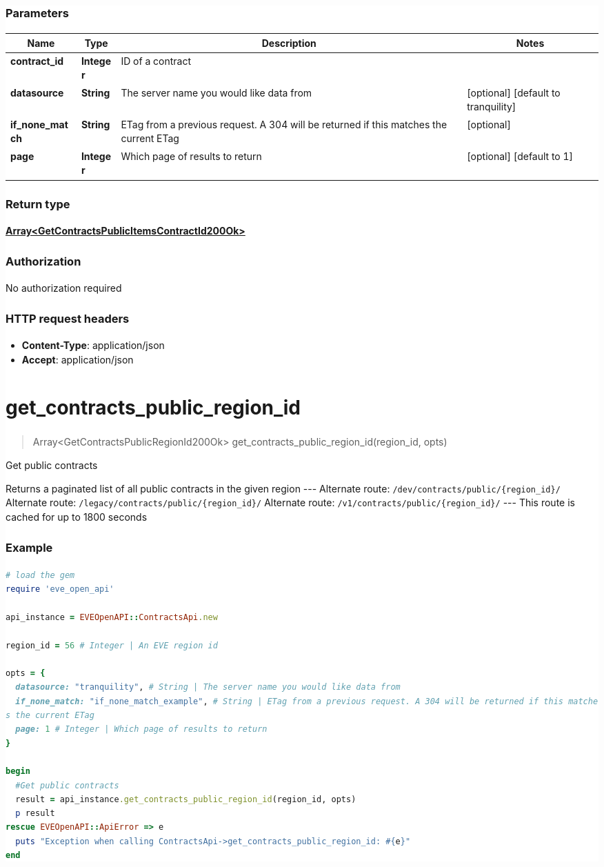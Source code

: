 ### Parameters

Name | Type | Description  | Notes
------------- | ------------- | ------------- | -------------
 **contract_id** | **Integer**| ID of a contract | 
 **datasource** | **String**| The server name you would like data from | [optional] [default to tranquility]
 **if_none_match** | **String**| ETag from a previous request. A 304 will be returned if this matches the current ETag | [optional] 
 **page** | **Integer**| Which page of results to return | [optional] [default to 1]

### Return type

[**Array&lt;GetContractsPublicItemsContractId200Ok&gt;**](GetContractsPublicItemsContractId200Ok.md)

### Authorization

No authorization required

### HTTP request headers

 - **Content-Type**: application/json
 - **Accept**: application/json



# **get_contracts_public_region_id**
> Array&lt;GetContractsPublicRegionId200Ok&gt; get_contracts_public_region_id(region_id, opts)

Get public contracts

Returns a paginated list of all public contracts in the given region  --- Alternate route: `/dev/contracts/public/{region_id}/`  Alternate route: `/legacy/contracts/public/{region_id}/`  Alternate route: `/v1/contracts/public/{region_id}/`  --- This route is cached for up to 1800 seconds

### Example
```ruby
# load the gem
require 'eve_open_api'

api_instance = EVEOpenAPI::ContractsApi.new

region_id = 56 # Integer | An EVE region id

opts = { 
  datasource: "tranquility", # String | The server name you would like data from
  if_none_match: "if_none_match_example", # String | ETag from a previous request. A 304 will be returned if this matches the current ETag
  page: 1 # Integer | Which page of results to return
}

begin
  #Get public contracts
  result = api_instance.get_contracts_public_region_id(region_id, opts)
  p result
rescue EVEOpenAPI::ApiError => e
  puts "Exception when calling ContractsApi->get_contracts_public_region_id: #{e}"
end
```
